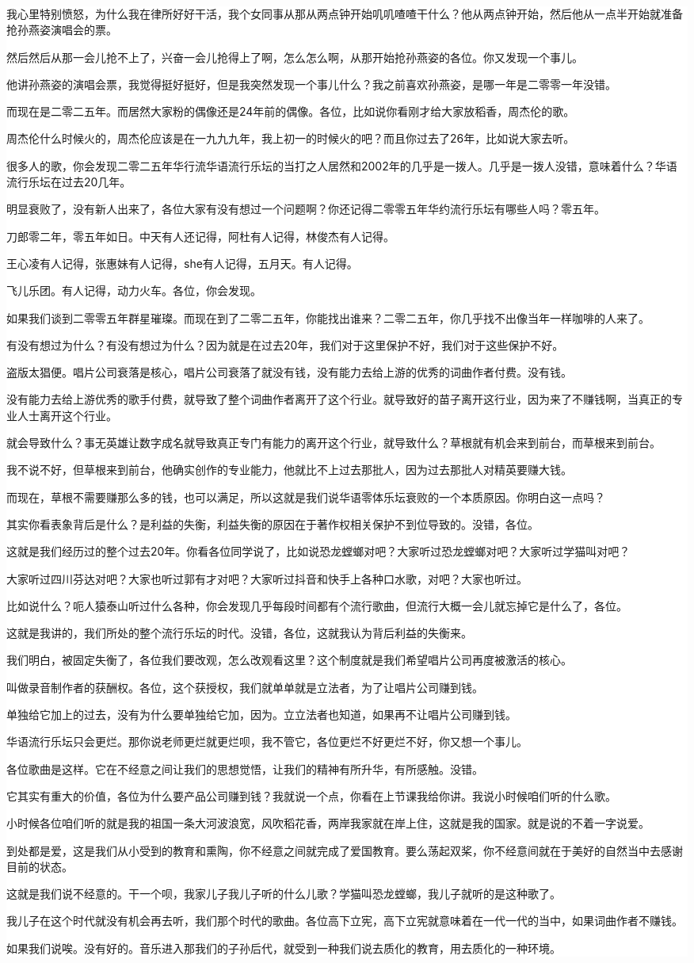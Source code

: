我心里特别愤怒，为什么我在律所好好干活，我个女同事从那从两点钟开始叽叽喳喳干什么？他从两点钟开始，然后他从一点半开始就准备抢孙燕姿演唱会的票。

然后然后从那一会儿抢不上了，兴奋一会儿抢得上了啊，怎么怎么啊，从那开始抢孙燕姿的各位。你又发现一个事儿。

他讲孙燕姿的演唱会票，我觉得挺好挺好，但是我突然发现一个事儿什么？我之前喜欢孙燕姿，是哪一年是二零零一年没错。

而现在是二零二五年。而居然大家粉的偶像还是24年前的偶像。各位，比如说你看刚才给大家放稻香，周杰伦的歌。

周杰伦什么时候火的，周杰伦应该是在一九九九年，我上初一的时候火的吧？而且你过去了26年，比如说大家去听。

很多人的歌，你会发现二零二五年华行流华语流行乐坛的当打之人居然和2002年的几乎是一拨人。几乎是一拨人没错，意味着什么？华语流行乐坛在过去20几年。

明显衰败了，没有新人出来了，各位大家有没有想过一个问题啊？你还记得二零零五年华约流行乐坛有哪些人吗？零五年。

刀郎零二年，零五年如日。中天有人还记得，阿杜有人记得，林俊杰有人记得。

王心凌有人记得，张惠妹有人记得，she有人记得，五月天。有人记得。

飞儿乐团。有人记得，动力火车。各位，你会发现。

如果我们谈到二零零五年群星璀璨。而现在到了二零二五年，你能找出谁来？二零二五年，你几乎找不出像当年一样咖啡的人来了。

有没有想过为什么？有没有想过为什么？因为就是在过去20年，我们对于这里保护不好，我们对于这些保护不好。

盗版太猖便。唱片公司衰落是核心，唱片公司衰落了就没有钱，没有能力去给上游的优秀的词曲作者付费。没有钱。

没有能力去给上游优秀的歌手付费，就导致了整个词曲作者离开了这个行业。就导致好的苗子离开这行业，因为来了不赚钱啊，当真正的专业人士离开这个行业。

就会导致什么？事无英雄让数字成名就导致真正专门有能力的离开这个行业，就导致什么？草根就有机会来到前台，而草根来到前台。

我不说不好，但草根来到前台，他确实创作的专业能力，他就比不上过去那批人，因为过去那批人对精英要赚大钱。

而现在，草根不需要赚那么多的钱，也可以满足，所以这就是我们说华语零体乐坛衰败的一个本质原因。你明白这一点吗？

其实你看表象背后是什么？是利益的失衡，利益失衡的原因在于著作权相关保护不到位导致的。没错，各位。

这就是我们经历过的整个过去20年。你看各位同学说了，比如说恐龙螳螂对吧？大家听过恐龙螳螂对吧？大家听过学猫叫对吧？

大家听过四川芬达对吧？大家也听过郭有才对吧？大家听过抖音和快手上各种口水歌，对吧？大家也听过。

比如说什么？呃人猿泰山听过什么各种，你会发现几乎每段时间都有个流行歌曲，但流行大概一会儿就忘掉它是什么了，各位。

这就是我讲的，我们所处的整个流行乐坛的时代。没错，各位，这就我认为背后利益的失衡来。

我们明白，被固定失衡了，各位我们要改观，怎么改观看这里？这个制度就是我们希望唱片公司再度被激活的核心。

叫做录音制作者的获酬权。各位，这个获授权，我们就单单就是立法者，为了让唱片公司赚到钱。

单独给它加上的过去，没有为什么要单独给它加，因为。立立法者也知道，如果再不让唱片公司赚到钱。

华语流行乐坛只会更烂。那你说老师更烂就更烂呗，我不管它，各位更烂不好更烂不好，你又想一个事儿。

各位歌曲是这样。它在不经意之间让我们的思想觉悟，让我们的精神有所升华，有所感触。没错。

它其实有重大的价值，各位为什么要产品公司赚到钱？我就说一个点，你看在上节课我给你讲。我说小时候咱们听的什么歌。

小时候各位咱们听的就是我的祖国一条大河波浪宽，风吹稻花香，两岸我家就在岸上住，这就是我的国家。就是说的不着一字说爱。

到处都是爱，这是我们从小受到的教育和熏陶，你不经意之间就完成了爱国教育。要么荡起双桨，你不经意间就在于美好的自然当中去感谢目前的状态。

这就是我们说不经意的。干一个呗，我家儿子我儿子听的什么儿歌？学猫叫恐龙螳螂，我儿子就听的是这种歌了。

我儿子在这个时代就没有机会再去听，我们那个时代的歌曲。各位高下立宪，高下立宪就意味着在一代一代的当中，如果词曲作者不赚钱。

如果我们说唉。没有好的。音乐进入那我们的子孙后代，就受到一种我们说去质化的教育，用去质化的一种环境。
